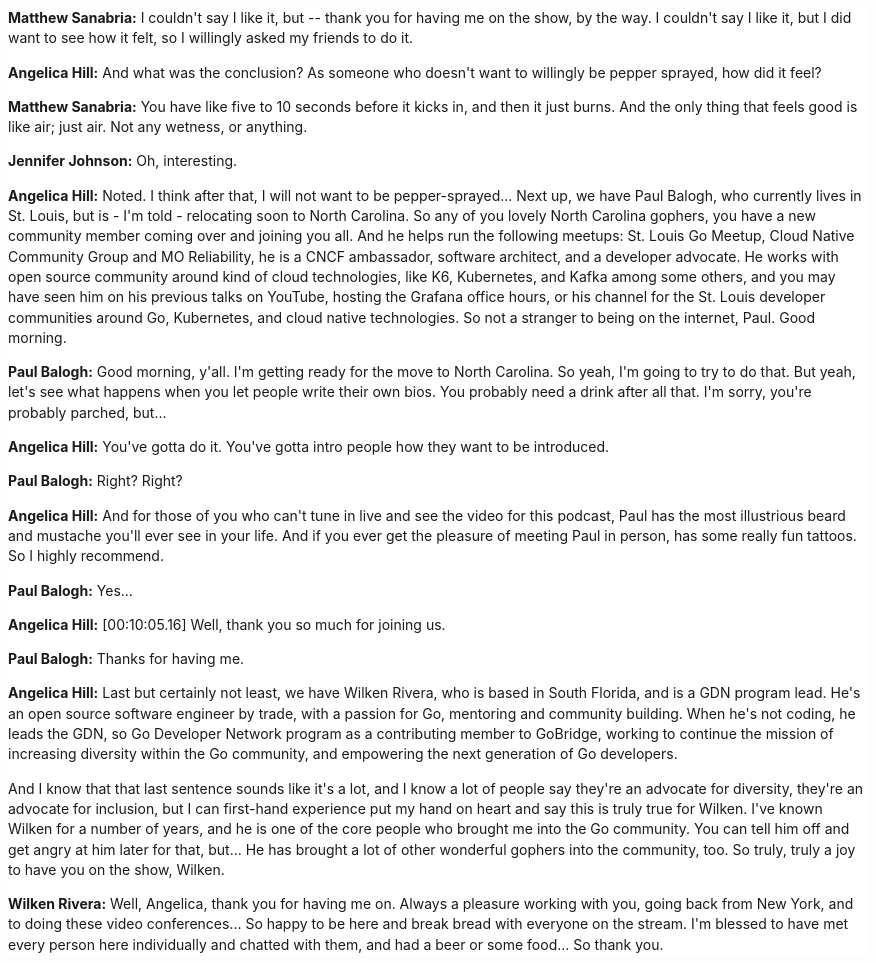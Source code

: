**Matthew Sanabria:** I couldn't say I like it, but -- thank you for having me on the show, by the way. I couldn't say I like it, but I did want to see how it felt, so I willingly asked my friends to do it.

**Angelica Hill:** And what was the conclusion? As someone who doesn't want to willingly be pepper sprayed, how did it feel?

**Matthew Sanabria:** You have like five to 10 seconds before it kicks in, and then it just burns. And the only thing that feels good is like air; just air. Not any wetness, or anything.

**Jennifer Johnson:** Oh, interesting.

**Angelica Hill:** Noted. I think after that, I will not want to be pepper-sprayed... Next up, we have Paul Balogh, who currently lives in St. Louis, but is - I'm told - relocating soon to North Carolina. So any of you lovely North Carolina gophers, you have a new community member coming over and joining you all. And he helps run the following meetups: St. Louis Go Meetup, Cloud Native Community Group and MO Reliability, he is a CNCF ambassador, software architect, and a developer advocate. He works with open source community around kind of cloud technologies, like K6, Kubernetes, and Kafka among some others, and you may have seen him on his previous talks on YouTube, hosting the Grafana office hours, or his channel for the St. Louis developer communities around Go, Kubernetes, and cloud native technologies. So not a stranger to being on the internet, Paul. Good morning.

**Paul Balogh:** Good morning, y'all. I'm getting ready for the move to North Carolina. So yeah, I'm going to try to do that. But yeah, let's see what happens when you let people write their own bios. You probably need a drink after all that. I'm sorry, you're probably parched, but...

**Angelica Hill:** You've gotta do it. You've gotta intro people how they want to be introduced.

**Paul Balogh:** Right? Right?

**Angelica Hill:** And for those of you who can't tune in live and see the video for this podcast, Paul has the most illustrious beard and mustache you'll ever see in your life. And if you ever get the pleasure of meeting Paul in person, has some really fun tattoos. So I highly recommend.

**Paul Balogh:** Yes...

**Angelica Hill:** \[00:10:05.16\] Well, thank you so much for joining us.

**Paul Balogh:** Thanks for having me.

**Angelica Hill:** Last but certainly not least, we have Wilken Rivera, who is based in South Florida, and is a GDN program lead. He's an open source software engineer by trade, with a passion for Go, mentoring and community building. When he's not coding, he leads the GDN, so Go Developer Network program as a contributing member to GoBridge, working to continue the mission of increasing diversity within the Go community, and empowering the next generation of Go developers.

And I know that that last sentence sounds like it's a lot, and I know a lot of people say they're an advocate for diversity, they're an advocate for inclusion, but I can first-hand experience put my hand on heart and say this is truly true for Wilken. I've known Wilken for a number of years, and he is one of the core people who brought me into the Go community. You can tell him off and get angry at him later for that, but... He has brought a lot of other wonderful gophers into the community, too. So truly, truly a joy to have you on the show, Wilken.

**Wilken Rivera:** Well, Angelica, thank you for having me on. Always a pleasure working with you, going back from New York, and to doing these video conferences... So happy to be here and break bread with everyone on the stream. I'm blessed to have met every person here individually and chatted with them, and had a beer or some food... So thank you.

